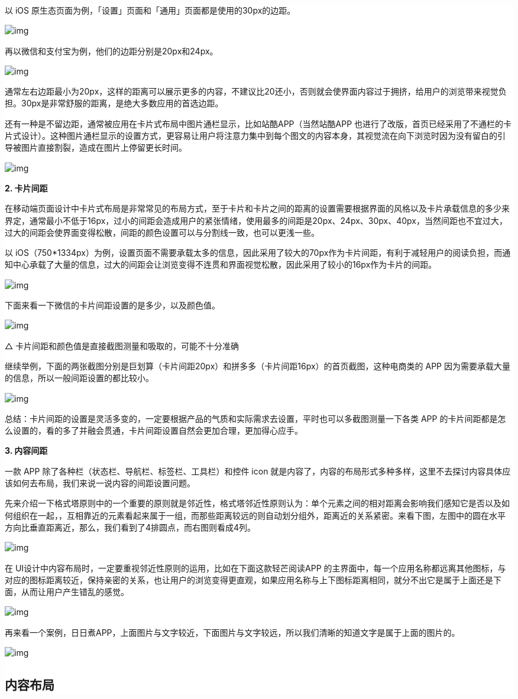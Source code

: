 以 iOS 原生态页面为例，「设置」页面和「通用」页面都是使用的30px的边距。

![img](https://image.uisdc.com/wp-content/uploads/2018/06/uisdc-ui-20180605-7.jpg)

再以微信和支付宝为例，他们的边距分别是20px和24px。

![img](https://image.uisdc.com/wp-content/uploads/2018/06/uisdc-ui-20180605-8.jpg)

通常左右边距最小为20px，这样的距离可以展示更多的内容，不建议比20还小，否则就会使界面内容过于拥挤，给用户的浏览带来视觉负担。30px是非常舒服的距离，是绝大多数应用的首选边距。

还有一种是不留边距，通常被应用在卡片式布局中图片通栏显示，比如站酷APP（当然站酷APP 也进行了改版，首页已经采用了不通栏的卡片式设计）。这种图片通栏显示的设置方式，更容易让用户将注意力集中到每个图文的内容本身，其视觉流在向下浏览时因为没有留白的引导被图片直接割裂，造成在图片上停留更长时间。

![img](https://image.uisdc.com/wp-content/uploads/2018/06/uisdc-ui-20180605-9.jpg)

**2. 卡片间距**

在移动端页面设计中卡片式布局是非常常见的布局方式，至于卡片和卡片之间的距离的设置需要根据界面的风格以及卡片承载信息的多少来界定，通常最小不低于16px，过小的间距会造成用户的紧张情绪，使用最多的间距是20px、24px、30px、40px，当然间距也不宜过大，过大的间距会使界面变得松散，间距的颜色设置可以与分割线一致，也可以更浅一些。

以 iOS（750*1334px）为例，设置页面不需要承载太多的信息，因此采用了较大的70px作为卡片间距，有利于减轻用户的阅读负担，而通知中心承载了大量的信息，过大的间距会让浏览变得不连贯和界面视觉松散，因此采用了较小的16px作为卡片的间距。

![img](https://image.uisdc.com/wp-content/uploads/2018/06/uisdc-ui-20180605-10.jpg)

下面来看一下微信的卡片间距设置的是多少，以及颜色值。

![img](https://image.uisdc.com/wp-content/uploads/2018/06/uisdc-ui-20180605-11.jpg)

△ 卡片间距和颜色值是直接截图测量和吸取的，可能不十分准确

继续举例，下面的两张截图分别是巨划算（卡片间距20px）和拼多多（卡片间距16px）的首页截图，这种电商类的 APP 因为需要承载大量的信息，所以一般间距设置的都比较小。

![img](https://image.uisdc.com/wp-content/uploads/2018/06/uisdc-ui-20180605-12.jpg)

总结：卡片间距的设置是灵活多变的，一定要根据产品的气质和实际需求去设置，平时也可以多截图测量一下各类 APP 的卡片间距都是怎么设置的，看的多了并融会贯通，卡片间距设置自然会更加合理，更加得心应手。

**3. 内容间距**

一款 APP 除了各种栏（状态栏、导航栏、标签栏、工具栏）和控件 icon 就是内容了，内容的布局形式多种多样，这里不去探讨内容具体应该如何去布局，我们来说一说内容的间距设置问题。

先来介绍一下格式塔原则中的一个重要的原则就是邻近性，格式塔邻近性原则认为：单个元素之间的相对距离会影响我们感知它是否以及如何组织在一起，，互相靠近的元素看起来属于一组，而那些距离较远的则自动划分组外，距离近的关系紧密。来看下图，左图中的圆在水平方向比垂直距离近，那么，我们看到了4排圆点，而右图则看成4列。

![img](https://image.uisdc.com/wp-content/uploads/2018/06/uisdc-ui-20180605-13.jpg)

在 UI设计中内容布局时，一定要重视邻近性原则的运用，比如在下面这款轻芒阅读APP 的主界面中，每一个应用名称都远离其他图标，与对应的图标距离较近，保持亲密的关系，也让用户的浏览变得更直观，如果应用名称与上下图标距离相同，就分不出它是属于上面还是下面，从而让用户产生错乱的感觉。

![img](https://image.uisdc.com/wp-content/uploads/2018/06/uisdc-ui-20180605-14.jpg)

再来看一个案例，日日煮APP，上面图片与文字较近，下面图片与文字较远，所以我们清晰的知道文字是属于上面的图片的。

![img](https://image.uisdc.com/wp-content/uploads/2018/06/uisdc-ui-20180605-15.jpg)

## 内容布局
